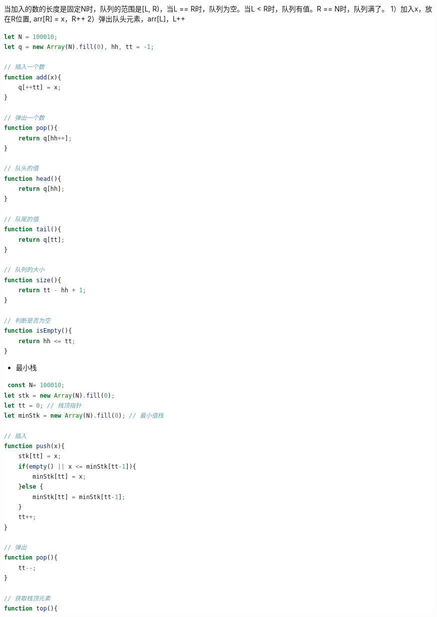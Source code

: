
当加入的数的长度是固定N时，队列的范围是[L, R)，当L == R时，队列为空。当L < R时，队列有值。R == N时，队列满了。
1）加入x，放在R位置, arr[R] = x，R++
2）弹出队头元素，arr[L]，L++

```js
let N = 100010;
let q = new Array(N).fill(0), hh, tt = -1;

// 插入一个数
function add(x){
    q[++tt] = x;
}

// 弹出一个数
function pop(){
    return q[hh++];
}

// 队头的值
function head(){
    return q[hh];
}

// 队尾的值
function tail(){
    return q[tt];
}

// 队列的大小
function size(){
    return tt - hh + 1;
}

// 判断是否为空
function isEmpty(){
    return hh <= tt;
}
```

- 最小栈
```js
 const N= 100010;
let stk = new Array(N).fill(0);
let tt = 0; // 栈顶指针
let minStk = new Array(N).fill(0); // 最小值栈

// 插入
function push(x){
    stk[tt] = x;
    if(empty() || x <= minStk[tt-1]){
        minStk[tt] = x;
    }else {
        minStk[tt] = minStk[tt-1];
    }
    tt++;
}

// 弹出
function pop(){
    tt--;
}

// 获取栈顶元素
function top(){
```
